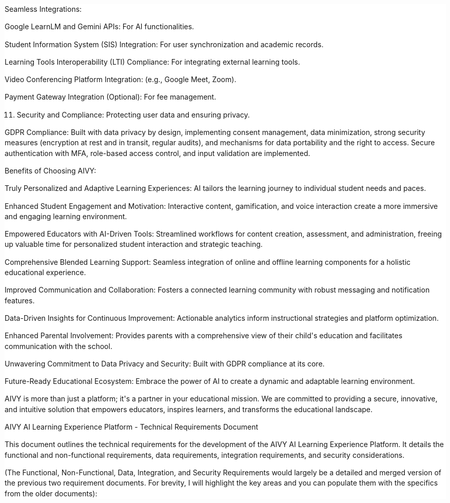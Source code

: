 Seamless Integrations:

Google LearnLM and Gemini APIs: For AI functionalities.

Student Information System (SIS) Integration: For user synchronization and academic records.

Learning Tools Interoperability (LTI) Compliance: For integrating external learning tools.

Video Conferencing Platform Integration: (e.g., Google Meet, Zoom).

Payment Gateway Integration (Optional): For fee management.

11. Security and Compliance: Protecting user data and ensuring privacy.

GDPR Compliance: Built with data privacy by design, implementing consent management, data minimization, strong security measures (encryption at rest and in transit, regular audits), and mechanisms for data portability and the right to access. Secure authentication with MFA, role-based access control, and input validation are implemented.

Benefits of Choosing AIVY:

Truly Personalized and Adaptive Learning Experiences: AI tailors the learning journey to individual student needs and paces.

Enhanced Student Engagement and Motivation: Interactive content, gamification, and voice interaction create a more immersive and engaging learning environment.

Empowered Educators with AI-Driven Tools: Streamlined workflows for content creation, assessment, and administration, freeing up valuable time for personalized student interaction and strategic teaching.

Comprehensive Blended Learning Support: Seamless integration of online and offline learning components for a holistic educational experience.

Improved Communication and Collaboration: Fosters a connected learning community with robust messaging and notification features.

Data-Driven Insights for Continuous Improvement: Actionable analytics inform instructional strategies and platform optimization.

Enhanced Parental Involvement: Provides parents with a comprehensive view of their child's education and facilitates communication with the school.

Unwavering Commitment to Data Privacy and Security: Built with GDPR compliance at its core.

Future-Ready Educational Ecosystem: Embrace the power of AI to create a dynamic and adaptable learning environment.

AIVY is more than just a platform; it's a partner in your educational mission. We are committed to providing a secure, innovative, and intuitive solution that empowers educators, inspires learners, and transforms the educational landscape.

AIVY AI Learning Experience Platform - Technical Requirements Document

This document outlines the technical requirements for the development of the AIVY AI Learning Experience Platform. It details the functional and non-functional requirements, data requirements, integration requirements, and security considerations.

(The Functional, Non-Functional, Data, Integration, and Security Requirements would largely be a detailed and merged version of the previous two requirement documents. For brevity, I will highlight the key areas and you can populate them with the specifics from the older documents):
